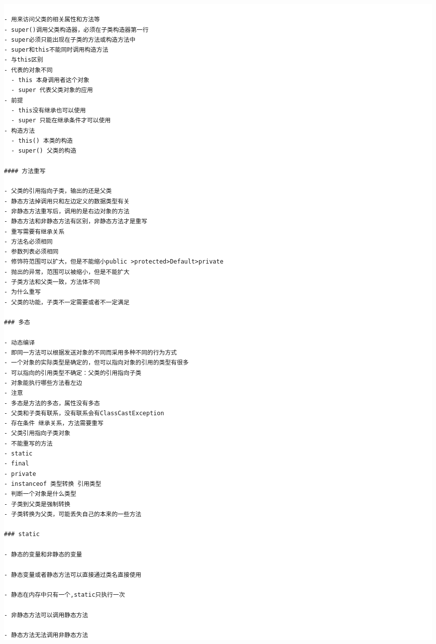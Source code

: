   ```

- 用来访问父类的相关属性和方法等
- super()调用父类构造器，必须在子类构造器第一行
- super必须只能出现在子类的方法或构造方法中
- super和this不能同时调用构造方法
- 与this区别
  - 代表的对象不同
    - this 本身调用者这个对象
    - super 代表父类对象的应用
  - 前提
    - this没有继承也可以使用
    - super 只能在继承条件才可以使用
  - 构造方法
    - this() 本类的构造
    - super() 父类的构造

#### 方法重写

- 父类的引用指向子类，输出的还是父类
- 静态方法掉调用只和左边定义的数据类型有关
- 非静态方法重写后，调用的是右边对象的方法
- 静态方法和非静态方法有区别，非静态方法才是重写
- 重写需要有继承关系
  - 方法名必须相同
  - 参数列表必须相同
  - 修饰符范围可以扩大，但是不能缩小public >protected>Default>private
  - 抛出的异常，范围可以被缩小，但是不能扩大
  - 子类方法和父类一致，方法体不同
- 为什么重写
  - 父类的功能，子类不一定需要或者不一定满足

### 多态

- 动态编译
- 即同一方法可以根据发送对象的不同而采用多种不同的行为方式
- 一个对象的实际类型是确定的，但可以指向对象的引用的类型有很多
- 可以指向的引用类型不确定：父类的引用指向子类
- 对象能执行哪些方法看左边
- 注意
  - 多态是方法的多态，属性没有多态
  - 父类和子类有联系，没有联系会有ClassCastException
  - 存在条件 继承关系，方法需要重写
  - 父类引用指向子类对象
- 不能重写的方法
  - static
  - final
  - private
- instanceof 类型转换 引用类型
  - 判断一个对象是什么类型
  - 子类到父类是强制转换
  - 子类转换为父类，可能丢失自己的本来的一些方法

### static

- 静态的变量和非静态的变量

- 静态变量或者静态方法可以直接通过类名直接使用

- 静态在内存中只有一个,static只执行一次

- 非静态方法可以调用静态方法

- 静态方法无法调用非静态方法
  ```
